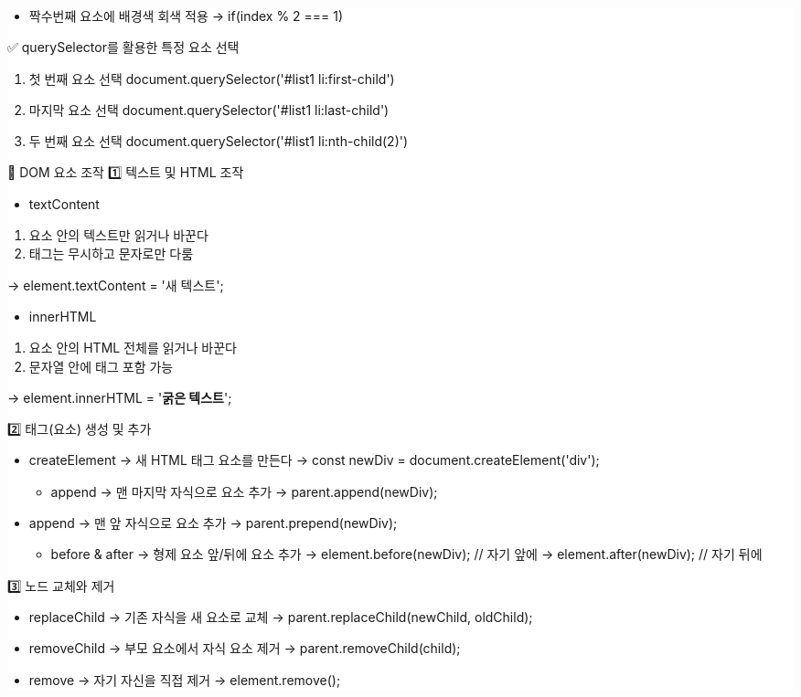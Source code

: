 - 짝수번째 요소에 배경색 회색 적용
→ if(index % 2 === 1)

✅ querySelector를 활용한 특정 요소 선택
1. 첫 번째 요소 선택
document.querySelector('#list1 li:first-child')

2. 마지막 요소 선택
document.querySelector('#list1 li:last-child')

3. 두 번째 요소 선택
document.querySelector('#list1 li:nth-child(2)')

📌 DOM 요소 조작
1️⃣ 텍스트 및 HTML 조작
- textContent
1. 요소 안의 텍스트만 읽거나 바꾼다
2. 태그는 무시하고 문자로만 다룸

→ element.textContent = '새 텍스트';

- innerHTML
1. 요소 안의 HTML 전체를 읽거나 바꾼다
2. 문자열 안에 태그 포함 가능

→ element.innerHTML = '<strong>굵은 텍스트</strong>';

2️⃣ 태그(요소) 생성 및 추가
- createElement
  → 새 HTML 태그 요소를 만든다
  → const newDiv = document.createElement('div');

  - append
  → 맨 마지막 자식으로 요소 추가
  → parent.append(newDiv);

- append
  → 맨 앞 자식으로 요소 추가
  → parent.prepend(newDiv);

  -  before & after
  → 형제 요소 앞/뒤에 요소 추가
  → element.before(newDiv);  // 자기 앞에
  → element.after(newDiv);   // 자기 뒤에

3️⃣ 노드 교체와 제거
- replaceChild
  → 기존 자식을 새 요소로 교체
  → parent.replaceChild(newChild, oldChild);

- removeChild
  → 부모 요소에서 자식 요소 제거
  → parent.removeChild(child);

- remove
  → 자기 자신을 직접 제거
  → element.remove();
